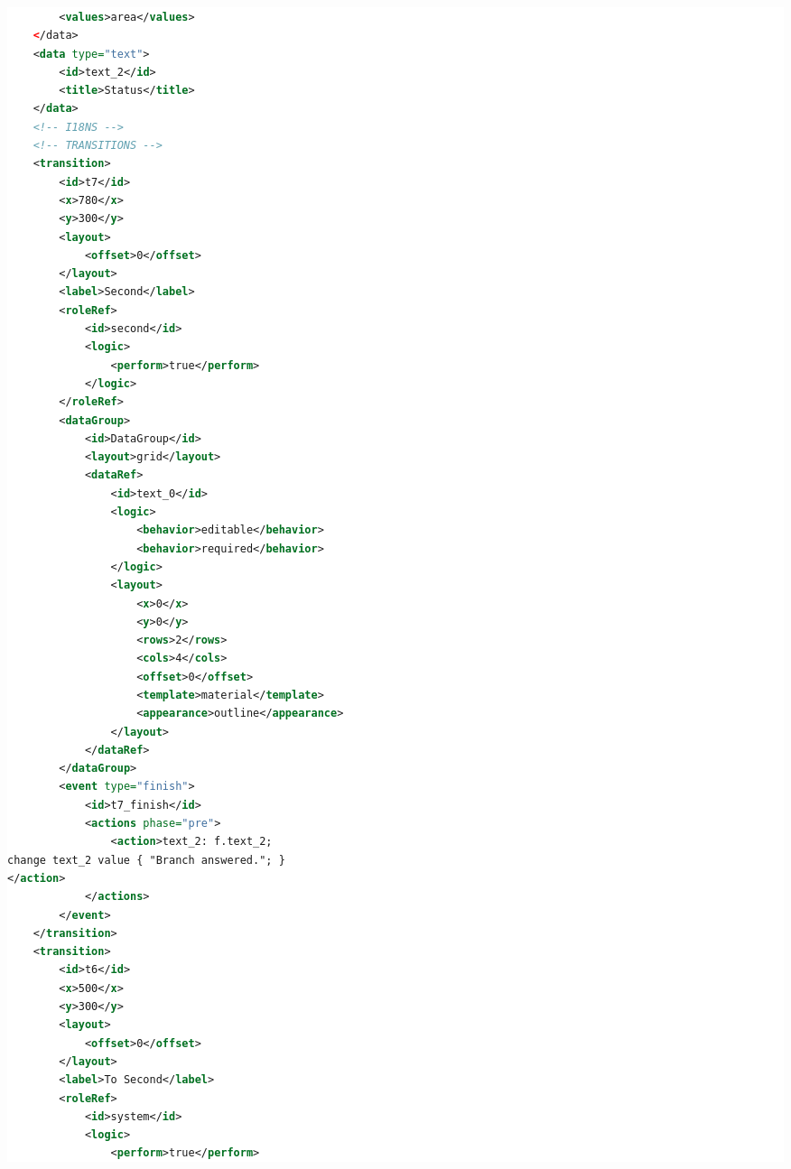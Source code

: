 ```xml
		<values>area</values>
	</data>
	<data type="text">
		<id>text_2</id>
		<title>Status</title>
	</data>
	<!-- I18NS -->
	<!-- TRANSITIONS -->
	<transition>
		<id>t7</id>
		<x>780</x>
		<y>300</y>
		<layout>
			<offset>0</offset>
		</layout>
		<label>Second</label>
		<roleRef>
			<id>second</id>
			<logic>
				<perform>true</perform>
			</logic>
		</roleRef>
		<dataGroup>
			<id>DataGroup</id>
			<layout>grid</layout>
			<dataRef>
				<id>text_0</id>
				<logic>
					<behavior>editable</behavior>
					<behavior>required</behavior>
				</logic>
				<layout>
					<x>0</x>
					<y>0</y>
					<rows>2</rows>
					<cols>4</cols>
					<offset>0</offset>
					<template>material</template>
					<appearance>outline</appearance>
				</layout>
			</dataRef>
		</dataGroup>
		<event type="finish">
			<id>t7_finish</id>
			<actions phase="pre">
				<action>text_2: f.text_2;
change text_2 value { "Branch answered."; }
</action>
			</actions>
		</event>
	</transition>
	<transition>
		<id>t6</id>
		<x>500</x>
		<y>300</y>
		<layout>
			<offset>0</offset>
		</layout>
		<label>To Second</label>
		<roleRef>
			<id>system</id>
			<logic>
				<perform>true</perform>
```